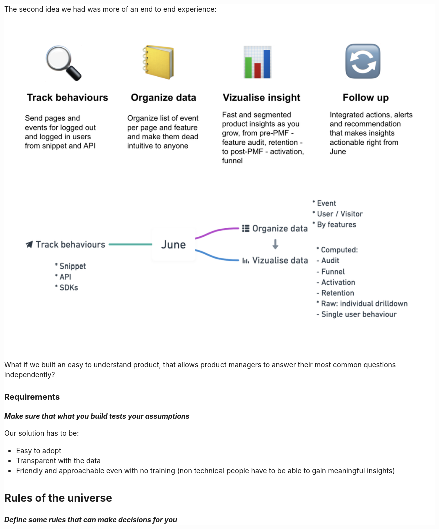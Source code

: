 The second idea we had was more of an end to end experience:

![](/building-product/end-to-end.png)

What if we built an easy to understand product, that allows product managers to answer their most common questions independently?

### Requirements

***Make sure that what you build tests your assumptions***

Our solution has to be:

* Easy to adopt
* Transparent with the data
* Friendly and approachable even with no training (non technical people have to be able to gain meaningful insights)


## Rules of the universe
***Define some rules that can make decisions for you***
